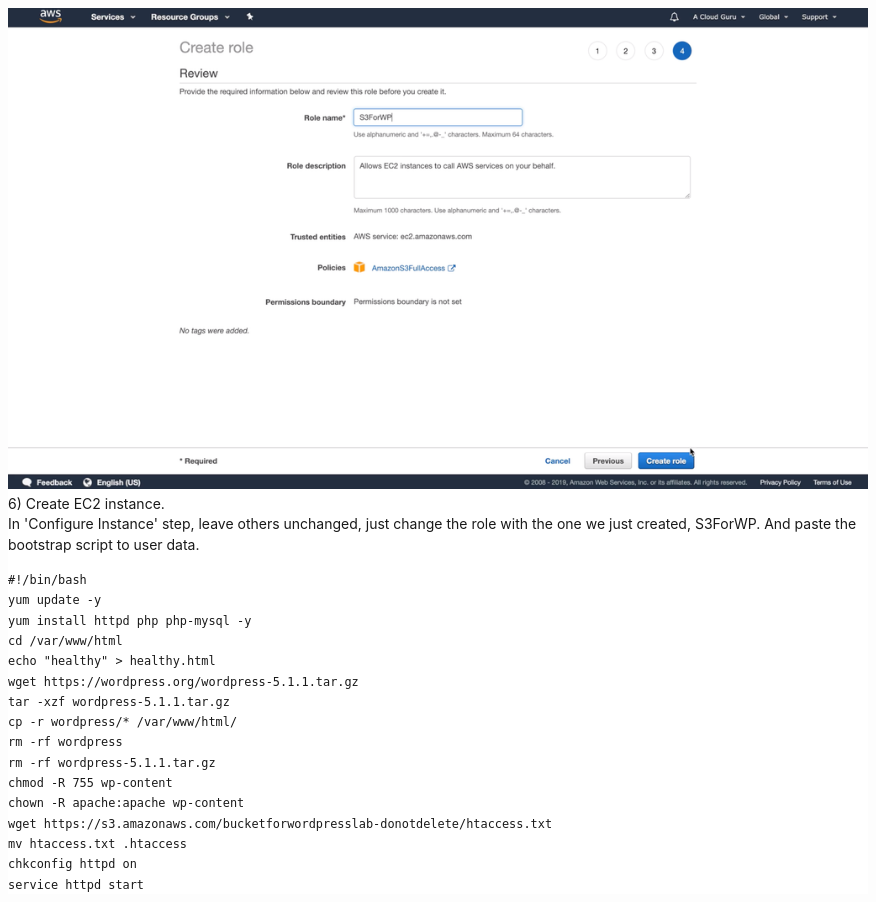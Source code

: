 ![image](/assets/images/note/9551/8-6-wordpress-17.png)
6) Create EC2 instance.  
In 'Configure Instance' step, leave others unchanged, just change the role with the one we just created, S3ForWP. And paste the bootstrap script to user data.
```raw
#!/bin/bash
yum update -y
yum install httpd php php-mysql -y
cd /var/www/html
echo "healthy" > healthy.html
wget https://wordpress.org/wordpress-5.1.1.tar.gz
tar -xzf wordpress-5.1.1.tar.gz
cp -r wordpress/* /var/www/html/
rm -rf wordpress
rm -rf wordpress-5.1.1.tar.gz
chmod -R 755 wp-content
chown -R apache:apache wp-content
wget https://s3.amazonaws.com/bucketforwordpresslab-donotdelete/htaccess.txt
mv htaccess.txt .htaccess
chkconfig httpd on
service httpd start
```